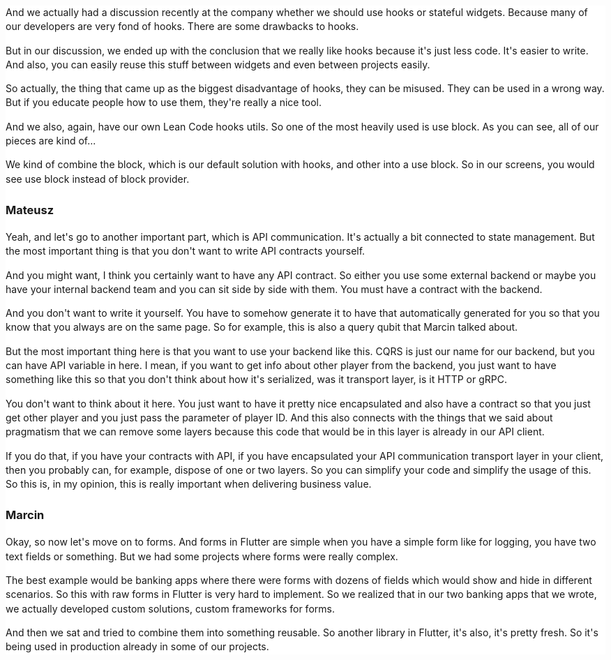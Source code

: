 And we actually had a discussion recently at the company whether we should use hooks or stateful widgets. Because many of our developers are very fond of hooks. There are some drawbacks to hooks.

But in our discussion, we ended up with the conclusion that we really like hooks because it's just less code. It's easier to write. And also, you can easily reuse this stuff between widgets and even between projects easily.

So actually, the thing that came up as the biggest disadvantage of hooks, they can be misused. They can be used in a wrong way. But if you educate people how to use them, they're really a nice tool.

And we also, again, have our own Lean Code hooks utils. So one of the most heavily used is use block. As you can see, all of our pieces are kind of...

We kind of combine the block, which is our default solution with hooks, and other into a use block. So in our screens, you would see use block instead of block provider.

### Mateusz
Yeah, and let's go to another important part, which is API communication. It's actually a bit connected to state management. But the most important thing is that you don't want to write API contracts yourself.

And you might want, I think you certainly want to have any API contract. So either you use some external backend or maybe you have your internal backend team and you can sit side by side with them. You must have a contract with the backend.

And you don't want to write it yourself. You have to somehow generate it to have that automatically generated for you so that you know that you always are on the same page. So for example, this is also a query qubit that Marcin talked about.

But the most important thing here is that you want to use your backend like this. CQRS is just our name for our backend, but you can have API variable in here. I mean, if you want to get info about other player from the backend, you just want to have something like this so that you don't think about how it's serialized, was it transport layer, is it HTTP or gRPC.

You don't want to think about it here. You just want to have it pretty nice encapsulated and also have a contract so that you just get other player and you just pass the parameter of player ID. And this also connects with the things that we said about pragmatism that we can remove some layers because this code that would be in this layer is already in our API client.

If you do that, if you have your contracts with API, if you have encapsulated your API communication transport layer in your client, then you probably can, for example, dispose of one or two layers. So you can simplify your code and simplify the usage of this. So this is, in my opinion, this is really important when delivering business value.

### Marcin
Okay, so now let's move on to forms. And forms in Flutter are simple when you have a simple form like for logging, you have two text fields or something. But we had some projects where forms were really complex.

The best example would be banking apps where there were forms with dozens of fields which would show and hide in different scenarios. So this with raw forms in Flutter is very hard to implement. So we realized that in our two banking apps that we wrote, we actually developed custom solutions, custom frameworks for forms.

And then we sat and tried to combine them into something reusable. So another library in Flutter, it's also, it's pretty fresh. So it's being used in production already in some of our projects.
